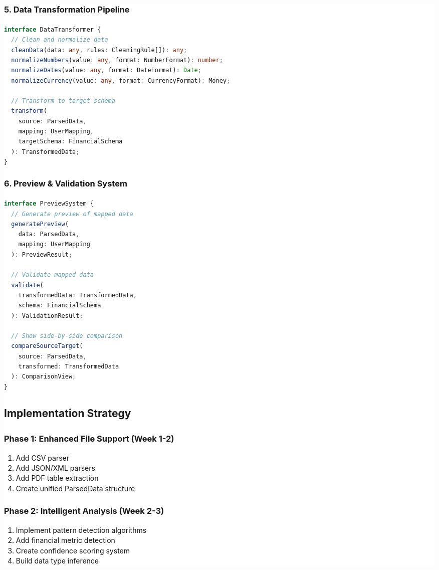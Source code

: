 ### 5. Data Transformation Pipeline
```typescript
interface DataTransformer {
  // Clean and normalize data
  cleanData(data: any, rules: CleaningRule[]): any;
  normalizeNumbers(value: any, format: NumberFormat): number;
  normalizeDates(value: any, format: DateFormat): Date;
  normalizeCurrency(value: any, format: CurrencyFormat): Money;
  
  // Transform to target schema
  transform(
    source: ParsedData,
    mapping: UserMapping,
    targetSchema: FinancialSchema
  ): TransformedData;
}
```

### 6. Preview & Validation System
```typescript
interface PreviewSystem {
  // Generate preview of mapped data
  generatePreview(
    data: ParsedData,
    mapping: UserMapping
  ): PreviewResult;
  
  // Validate mapped data
  validate(
    transformedData: TransformedData,
    schema: FinancialSchema
  ): ValidationResult;
  
  // Show side-by-side comparison
  compareSourceTarget(
    source: ParsedData,
    transformed: TransformedData
  ): ComparisonView;
}
```

## Implementation Strategy

### Phase 1: Enhanced File Support (Week 1-2)
1. Add CSV parser
2. Add JSON/XML parsers
3. Add PDF table extraction
4. Create unified ParsedData structure

### Phase 2: Intelligent Analysis (Week 2-3)
1. Implement pattern detection algorithms
2. Add financial metric detection
3. Create confidence scoring system
4. Build data type inference
